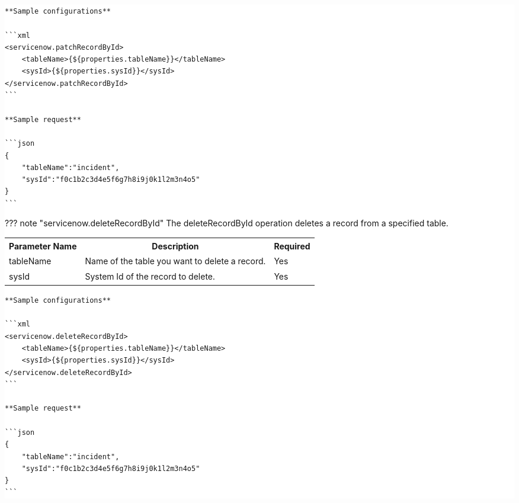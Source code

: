     **Sample configurations**

    ```xml
    <servicenow.patchRecordById>
        <tableName>{${properties.tableName}}</tableName>
        <sysId>{${properties.sysId}}</sysId>
    </servicenow.patchRecordById>
    ```

    **Sample request**

    ```json
    {
        "tableName":"incident",
        "sysId":"f0c1b2c3d4e5f6g7h8i9j0k1l2m3n4o5"
    }
    ```

??? note "servicenow.deleteRecordById"
    The deleteRecordById operation deletes a record from a specified table.
    <table>
        <tr>
            <th>Parameter Name</th>
            <th>Description</th>
            <th>Required</th>
        </tr>
        <tr>
            <td>tableName</td>
            <td>Name of the table you want to delete a record.</td>
            <td>Yes</td>
        </tr>
        <tr>
            <td>sysId</td>
            <td>System Id of the record to delete.</td>
            <td>Yes</td>
        </tr>
    </table>

    **Sample configurations**

    ```xml
    <servicenow.deleteRecordById>
        <tableName>{${properties.tableName}}</tableName>
        <sysId>{${properties.sysId}}</sysId>
    </servicenow.deleteRecordById>
    ```

    **Sample request**

    ```json
    {
        "tableName":"incident",
        "sysId":"f0c1b2c3d4e5f6g7h8i9j0k1l2m3n4o5"
    }
    ```
